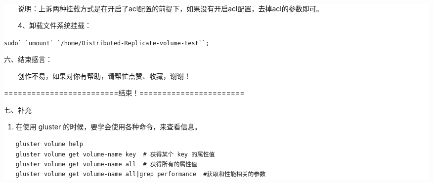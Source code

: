 　　说明：上诉两种挂载方式是在开启了acl配置的前提下，如果没有开启acl配置，去掉acl的参数即可。

　　4、卸载文件系统挂载：

```
sudo` `umount` `/home/Distributed-Replicate-volume-test``;
```

 

六、结束感言：

　　创作不易，如果对你有帮助，请帮忙点赞、收藏，谢谢！

=========================结束！=======================



七、补充

1. 在使用 gluster 的时候，要学会使用各种命令，来查看信息。

   ```
   gluster volume help
   gluster volume get volume-name key  # 获得某个 key 的属性值
   gluster volume get volume-name all  # 获得所有的属性值
   gluster volume get volume-name all|grep performance  #获取和性能相关的参数
   ```

   

